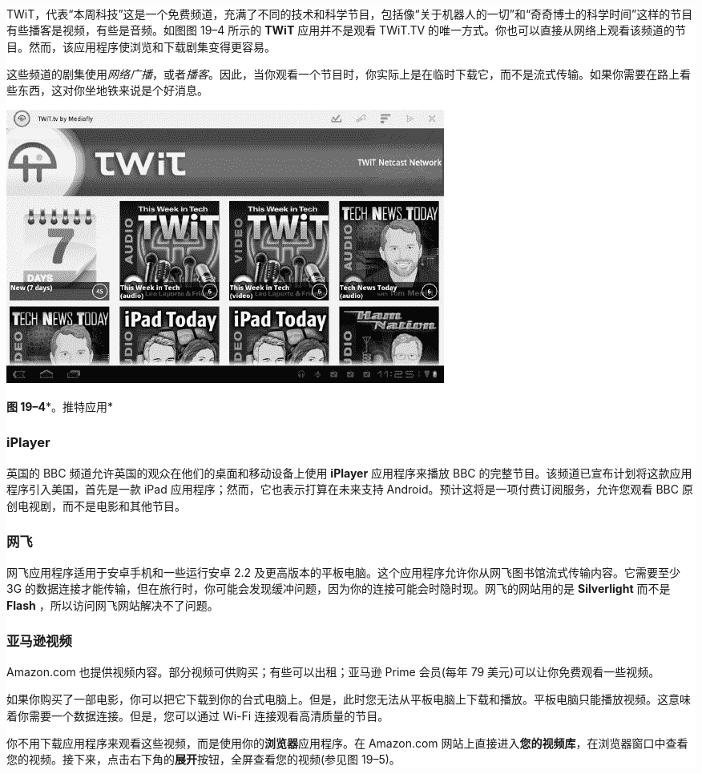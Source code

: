 TWiT，代表“本周科技”这是一个免费频道，充满了不同的技术和科学节目，包括像“关于机器人的一切”和“奇奇博士的科学时间”这样的节目有些播客是视频，有些是音频。如图图 19–4 所示的 **TWiT** 应用并不是观看 TWiT.TV 的唯一方式。你也可以直接从网络上观看该频道的节目。然而，该应用程序使浏览和下载剧集变得更容易。

这些频道的剧集使用*网络广播*，或者*播客*。因此，当你观看一个节目时，你实际上是在临时下载它，而不是流式传输。如果你需要在路上看些东西，这对你坐地铁来说是个好消息。

![Image](img/1904.jpg)

**图 19–4***。推特应用*

### iPlayer

英国的 BBC 频道允许英国的观众在他们的桌面和移动设备上使用 **iPlayer** 应用程序来播放 BBC 的完整节目。该频道已宣布计划将这款应用程序引入美国，首先是一款 iPad 应用程序；然而，它也表示打算在未来支持 Android。预计这将是一项付费订阅服务，允许您观看 BBC 原创电视剧，而不是电影和其他节目。

### 网飞

网飞应用程序适用于安卓手机和一些运行安卓 2.2 及更高版本的平板电脑。这个应用程序允许你从网飞图书馆流式传输内容。它需要至少 3G 的数据连接才能传输，但在旅行时，你可能会发现缓冲问题，因为你的连接可能会时隐时现。网飞的网站用的是 **Silverlight** 而不是 **Flash** ，所以访问网飞网站解决不了问题。

### 亚马逊视频

Amazon.com 也提供视频内容。部分视频可供购买；有些可以出租；亚马逊 Prime 会员(每年 79 美元)可以让你免费观看一些视频。

如果你购买了一部电影，你可以把它下载到你的台式电脑上。但是，此时您无法从平板电脑上下载和播放。平板电脑只能播放视频。这意味着你需要一个数据连接。但是，您可以通过 Wi-Fi 连接观看高清质量的节目。

你不用下载应用程序来观看这些视频，而是使用你的**浏览器**应用程序。在 Amazon.com 网站上直接进入**您的视频库**，在浏览器窗口中查看您的视频。接下来，点击右下角的**展开**按钮，全屏查看您的视频(参见图 19–5)。
